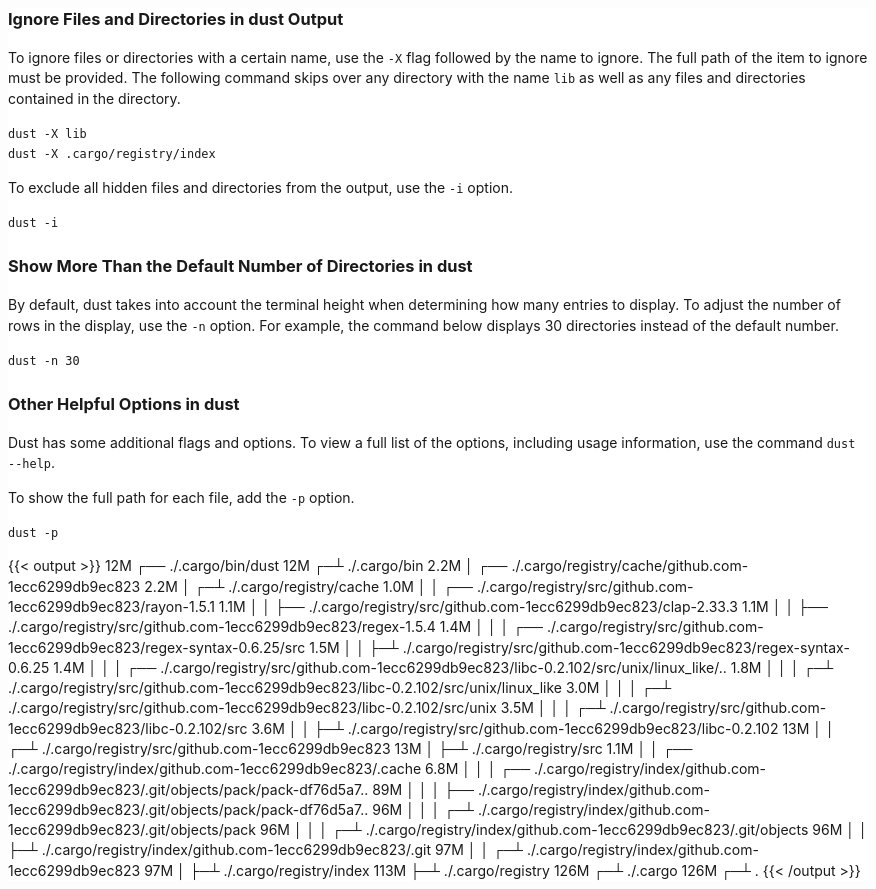 ### Ignore Files and Directories in dust Output

To ignore files or directories with a certain name, use the `-X` flag followed by the name to ignore. The full path of the item to ignore must be provided. The following command skips over any directory with the name `lib` as well as any files and directories contained in the directory.

    dust -X lib
    dust -X .cargo/registry/index

To exclude all hidden files and directories from the output, use the `-i` option.

    dust -i

### Show More Than the Default Number of Directories in dust

By default, dust takes into account the terminal height when determining how many entries to display. To adjust the number of rows in the display, use the `-n` option. For example, the command below displays 30 directories instead of the default number.

    dust -n 30

### Other Helpful Options in dust

Dust has some additional flags and options. To view a full list of the options, including usage information, use the command `dust --help`.

To show the full path for each file, add the `-p` option.

    dust -p

{{< output >}}
  12M       ┌── ./.cargo/bin/dust
  12M     ┌─┴ ./.cargo/bin
 2.2M     │   ┌── ./.cargo/registry/cache/github.com-1ecc6299db9ec823
 2.2M     │ ┌─┴ ./.cargo/registry/cache
 1.0M     │ │   ┌── ./.cargo/registry/src/github.com-1ecc6299db9ec823/rayon-1.5.1
 1.1M     │ │   ├── ./.cargo/registry/src/github.com-1ecc6299db9ec823/clap-2.33.3
 1.1M     │ │   ├── ./.cargo/registry/src/github.com-1ecc6299db9ec823/regex-1.5.4
 1.4M     │ │   │ ┌── ./.cargo/registry/src/github.com-1ecc6299db9ec823/regex-syntax-0.6.25/src
 1.5M     │ │   ├─┴ ./.cargo/registry/src/github.com-1ecc6299db9ec823/regex-syntax-0.6.25
 1.4M     │ │   │       ┌── ./.cargo/registry/src/github.com-1ecc6299db9ec823/libc-0.2.102/src/unix/linux_like/..
 1.8M     │ │   │     ┌─┴ ./.cargo/registry/src/github.com-1ecc6299db9ec823/libc-0.2.102/src/unix/linux_like
 3.0M     │ │   │   ┌─┴ ./.cargo/registry/src/github.com-1ecc6299db9ec823/libc-0.2.102/src/unix
 3.5M     │ │   │ ┌─┴ ./.cargo/registry/src/github.com-1ecc6299db9ec823/libc-0.2.102/src
 3.6M     │ │   ├─┴ ./.cargo/registry/src/github.com-1ecc6299db9ec823/libc-0.2.102
  13M     │ │ ┌─┴ ./.cargo/registry/src/github.com-1ecc6299db9ec823
  13M     │ ├─┴ ./.cargo/registry/src
 1.1M     │ │   ┌── ./.cargo/registry/index/github.com-1ecc6299db9ec823/.cache
 6.8M     │ │   │     ┌── ./.cargo/registry/index/github.com-1ecc6299db9ec823/.git/objects/pack/pack-df76d5a7..
  89M     │ │   │     ├── ./.cargo/registry/index/github.com-1ecc6299db9ec823/.git/objects/pack/pack-df76d5a7..
  96M     │ │   │   ┌─┴ ./.cargo/registry/index/github.com-1ecc6299db9ec823/.git/objects/pack
  96M     │ │   │ ┌─┴ ./.cargo/registry/index/github.com-1ecc6299db9ec823/.git/objects
  96M     │ │   ├─┴ ./.cargo/registry/index/github.com-1ecc6299db9ec823/.git
  97M     │ │ ┌─┴ ./.cargo/registry/index/github.com-1ecc6299db9ec823
  97M     │ ├─┴ ./.cargo/registry/index
 113M     ├─┴ ./.cargo/registry
 126M   ┌─┴ ./.cargo
 126M ┌─┴ .
{{< /output >}}

